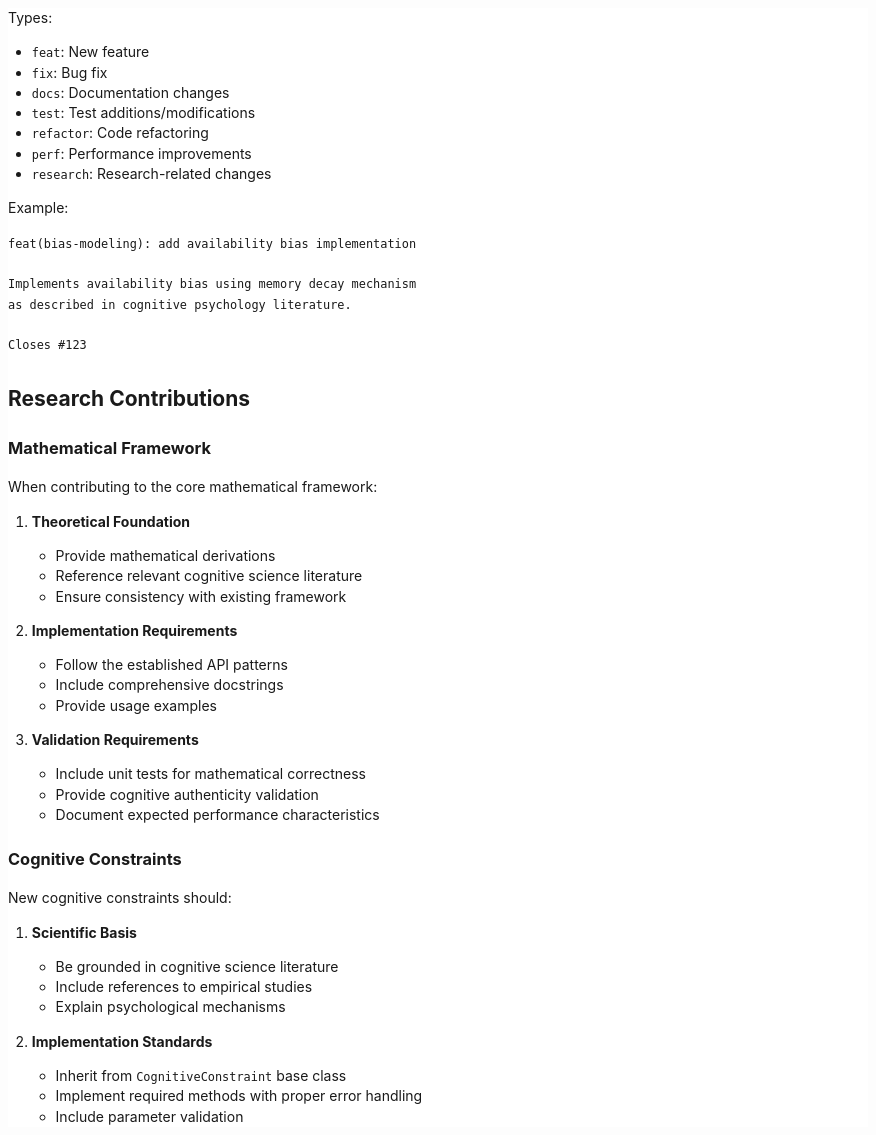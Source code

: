 Types:
- `feat`: New feature
- `fix`: Bug fix
- `docs`: Documentation changes
- `test`: Test additions/modifications
- `refactor`: Code refactoring
- `perf`: Performance improvements
- `research`: Research-related changes

Example:
```
feat(bias-modeling): add availability bias implementation

Implements availability bias using memory decay mechanism
as described in cognitive psychology literature.

Closes #123
```

## Research Contributions

### Mathematical Framework

When contributing to the core mathematical framework:

1. **Theoretical Foundation**
   - Provide mathematical derivations
   - Reference relevant cognitive science literature
   - Ensure consistency with existing framework

2. **Implementation Requirements**
   - Follow the established API patterns
   - Include comprehensive docstrings
   - Provide usage examples

3. **Validation Requirements**
   - Include unit tests for mathematical correctness
   - Provide cognitive authenticity validation
   - Document expected performance characteristics

### Cognitive Constraints

New cognitive constraints should:

1. **Scientific Basis**
   - Be grounded in cognitive science literature
   - Include references to empirical studies
   - Explain psychological mechanisms

2. **Implementation Standards**
   - Inherit from `CognitiveConstraint` base class
   - Implement required methods with proper error handling
   - Include parameter validation
